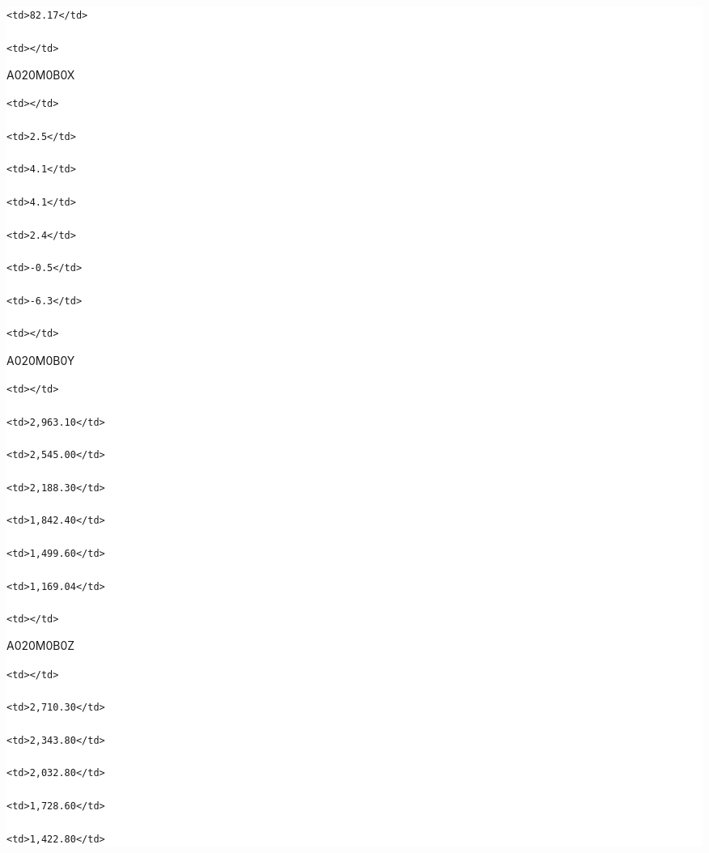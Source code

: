    <td>82.17</td>
    
    <td></td>
    

</tr>

<tr>
    <td>A020M0B0X</td>
    
    <td></td>
    
    <td>2.5</td>
    
    <td>4.1</td>
    
    <td>4.1</td>
    
    <td>2.4</td>
    
    <td>-0.5</td>
    
    <td>-6.3</td>
    
    <td></td>
    

</tr>

<tr>
    <td>A020M0B0Y</td>
    
    <td></td>
    
    <td>2,963.10</td>
    
    <td>2,545.00</td>
    
    <td>2,188.30</td>
    
    <td>1,842.40</td>
    
    <td>1,499.60</td>
    
    <td>1,169.04</td>
    
    <td></td>
    

</tr>

<tr>
    <td>A020M0B0Z</td>
    
    <td></td>
    
    <td>2,710.30</td>
    
    <td>2,343.80</td>
    
    <td>2,032.80</td>
    
    <td>1,728.60</td>
    
    <td>1,422.80</td>
    